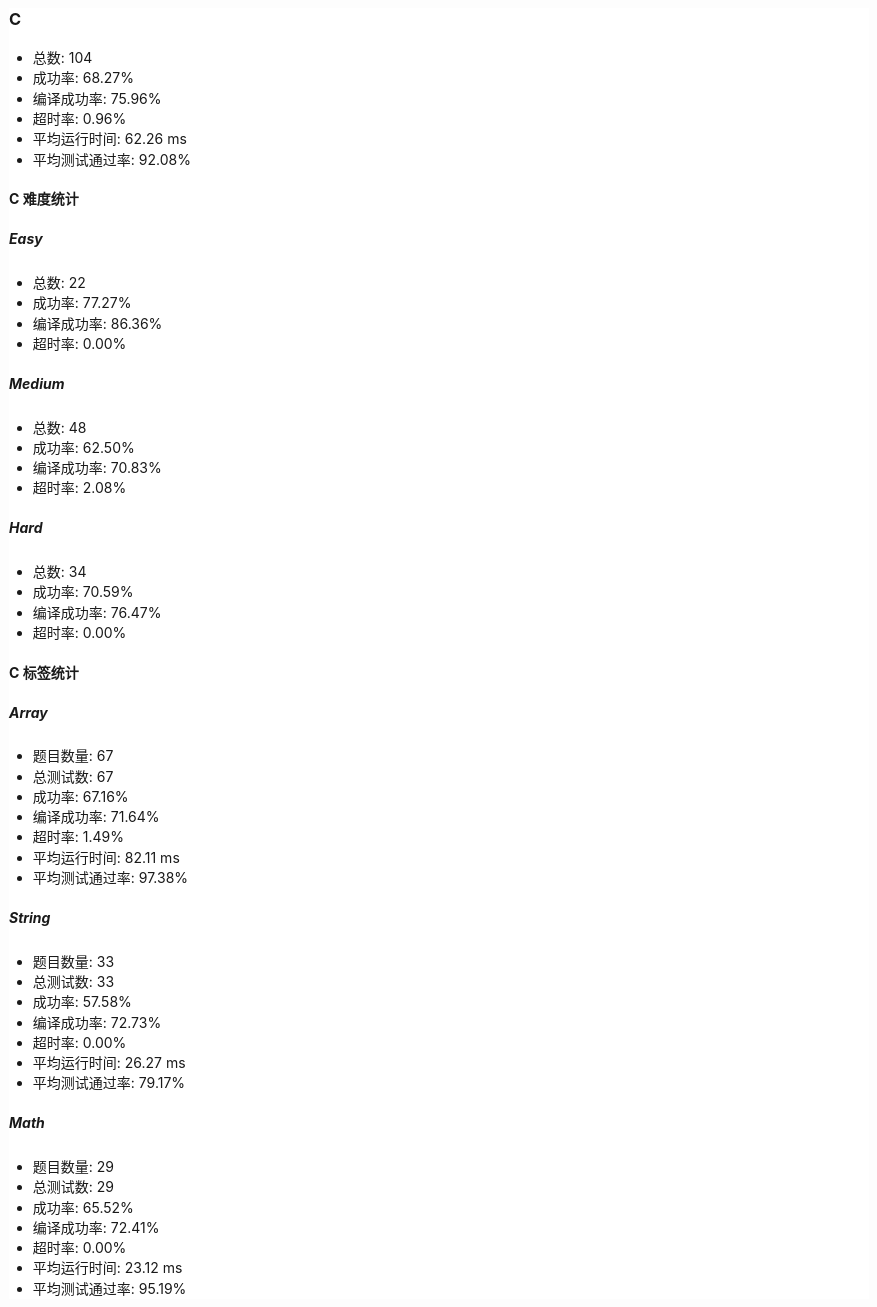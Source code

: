 ### C
- 总数: 104
- 成功率: 68.27%
- 编译成功率: 75.96%
- 超时率: 0.96%
- 平均运行时间: 62.26 ms
- 平均测试通过率: 92.08%

#### C 难度统计

##### Easy
- 总数: 22
- 成功率: 77.27%
- 编译成功率: 86.36%
- 超时率: 0.00%

##### Medium
- 总数: 48
- 成功率: 62.50%
- 编译成功率: 70.83%
- 超时率: 2.08%

##### Hard
- 总数: 34
- 成功率: 70.59%
- 编译成功率: 76.47%
- 超时率: 0.00%

#### C 标签统计

##### Array
- 题目数量: 67
- 总测试数: 67
- 成功率: 67.16%
- 编译成功率: 71.64%
- 超时率: 1.49%
- 平均运行时间: 82.11 ms
- 平均测试通过率: 97.38%

##### String
- 题目数量: 33
- 总测试数: 33
- 成功率: 57.58%
- 编译成功率: 72.73%
- 超时率: 0.00%
- 平均运行时间: 26.27 ms
- 平均测试通过率: 79.17%

##### Math
- 题目数量: 29
- 总测试数: 29
- 成功率: 65.52%
- 编译成功率: 72.41%
- 超时率: 0.00%
- 平均运行时间: 23.12 ms
- 平均测试通过率: 95.19%
